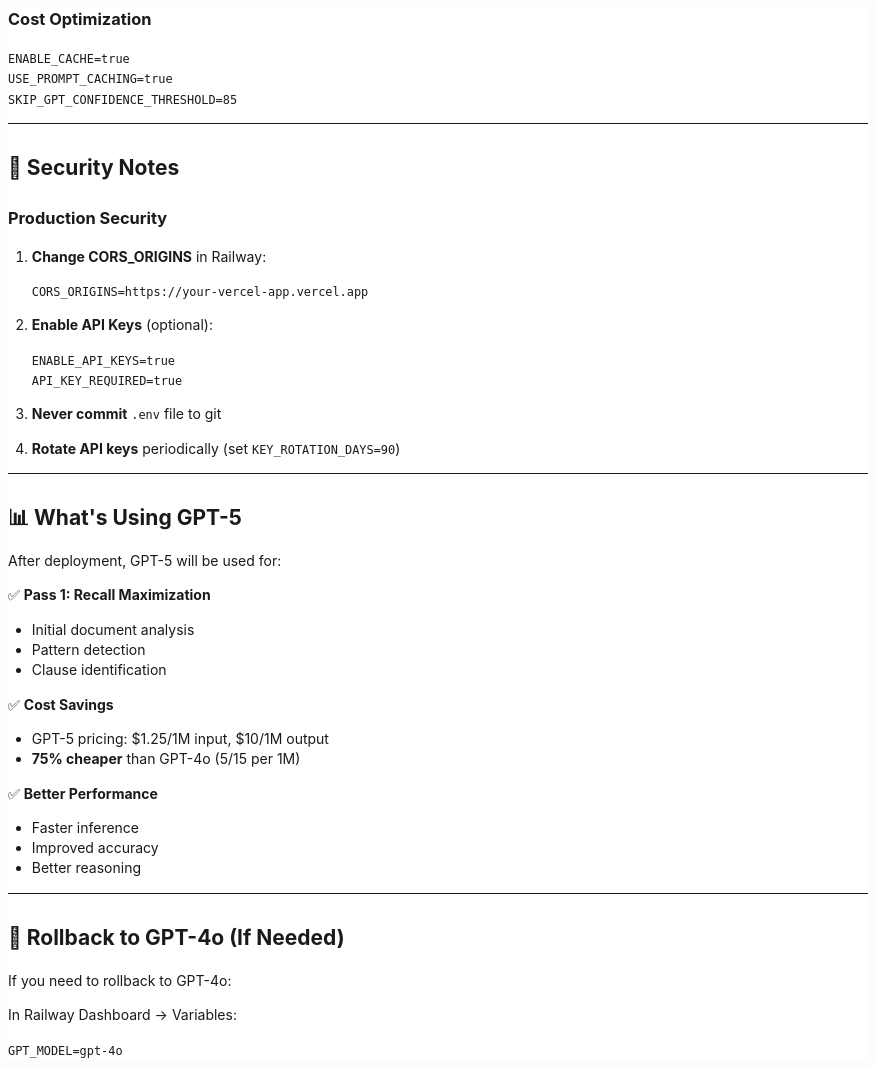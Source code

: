 ### Cost Optimization
```
ENABLE_CACHE=true
USE_PROMPT_CACHING=true
SKIP_GPT_CONFIDENCE_THRESHOLD=85
```

---

## 🚨 Security Notes

### Production Security
1. **Change CORS_ORIGINS** in Railway:
   ```
   CORS_ORIGINS=https://your-vercel-app.vercel.app
   ```

2. **Enable API Keys** (optional):
   ```
   ENABLE_API_KEYS=true
   API_KEY_REQUIRED=true
   ```

3. **Never commit** `.env` file to git

4. **Rotate API keys** periodically (set `KEY_ROTATION_DAYS=90`)

---

## 📊 What's Using GPT-5

After deployment, GPT-5 will be used for:

✅ **Pass 1: Recall Maximization**
- Initial document analysis
- Pattern detection
- Clause identification

✅ **Cost Savings**
- GPT-5 pricing: $1.25/1M input, $10/1M output
- **75% cheaper** than GPT-4o ($5/$15 per 1M)

✅ **Better Performance**
- Faster inference
- Improved accuracy
- Better reasoning

---

## 🔄 Rollback to GPT-4o (If Needed)

If you need to rollback to GPT-4o:

In Railway Dashboard → Variables:
```
GPT_MODEL=gpt-4o
```
